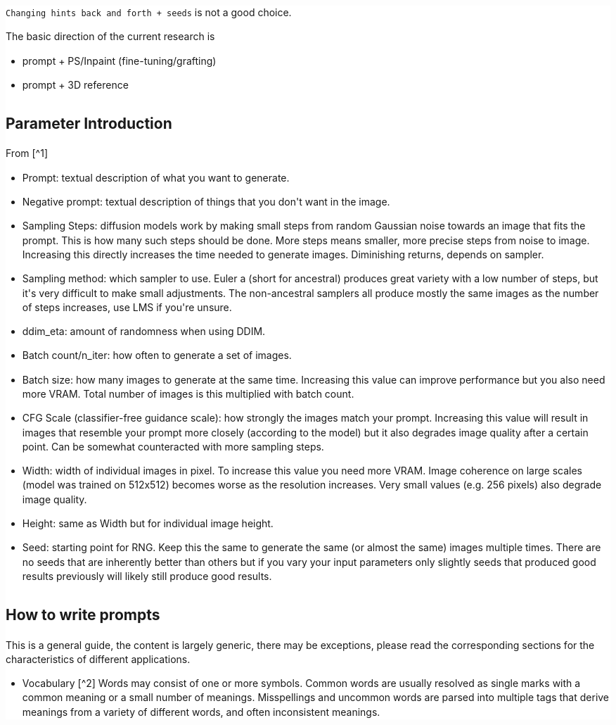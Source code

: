 `Changing hints back and forth + seeds` is not a good choice.

The basic direction of the current research is

- prompt + PS/Inpaint (fine-tuning/grafting)

- prompt + 3D reference

## Parameter Introduction

From [^1]

- Prompt: textual description of what you want to generate.
    
- Negative prompt: textual description of things that you don't want in the image.
    
- Sampling Steps: diffusion models work by making small steps from random Gaussian noise towards an image that fits the prompt. This is how many such steps should be done. More steps means smaller, more precise steps from noise to image. Increasing this directly increases the time needed to generate images. Diminishing returns, depends on sampler.
    
- Sampling method: which sampler to use. Euler a (short for ancestral) produces great variety with a low number of steps, but it's very difficult to make small adjustments. The non-ancestral samplers all produce mostly the same images as the number of steps increases, use LMS if you're unsure.
    
- ddim_eta: amount of randomness when using DDIM.
    
- Batch count/n_iter: how often to generate a set of images.
    
- Batch size: how many images to generate at the same time. Increasing this value can improve performance but you also need more VRAM. Total number of images is this multiplied with batch count.
    
- CFG Scale (classifier-free guidance scale): how strongly the images match your prompt. Increasing this value will result in images that resemble your prompt more closely (according to the model) but it also degrades image quality after a certain point. Can be somewhat counteracted with more sampling steps.
    
- Width: width of individual images in pixel. To increase this value you need more VRAM. Image coherence on large scales (model was trained on 512x512) becomes worse as the resolution increases. Very small values (e.g. 256 pixels) also degrade image quality.
    
- Height: same as Width but for individual image height.
    
- Seed: starting point for RNG. Keep this the same to generate the same (or almost the same) images multiple times. There are no seeds that are inherently better than others but if you vary your input parameters only slightly seeds that produced good results previously will likely still produce good results.

## How to write prompts

This is a general guide, the content is largely generic, there may be exceptions, please read the corresponding sections for the characteristics of different applications.

- Vocabulary
[^2]
Words may consist of one or more symbols. Common words are usually resolved as single marks with a common meaning or a small number of meanings. Misspellings and uncommon words are parsed into multiple tags that derive meanings from a variety of different words, and often inconsistent meanings.
